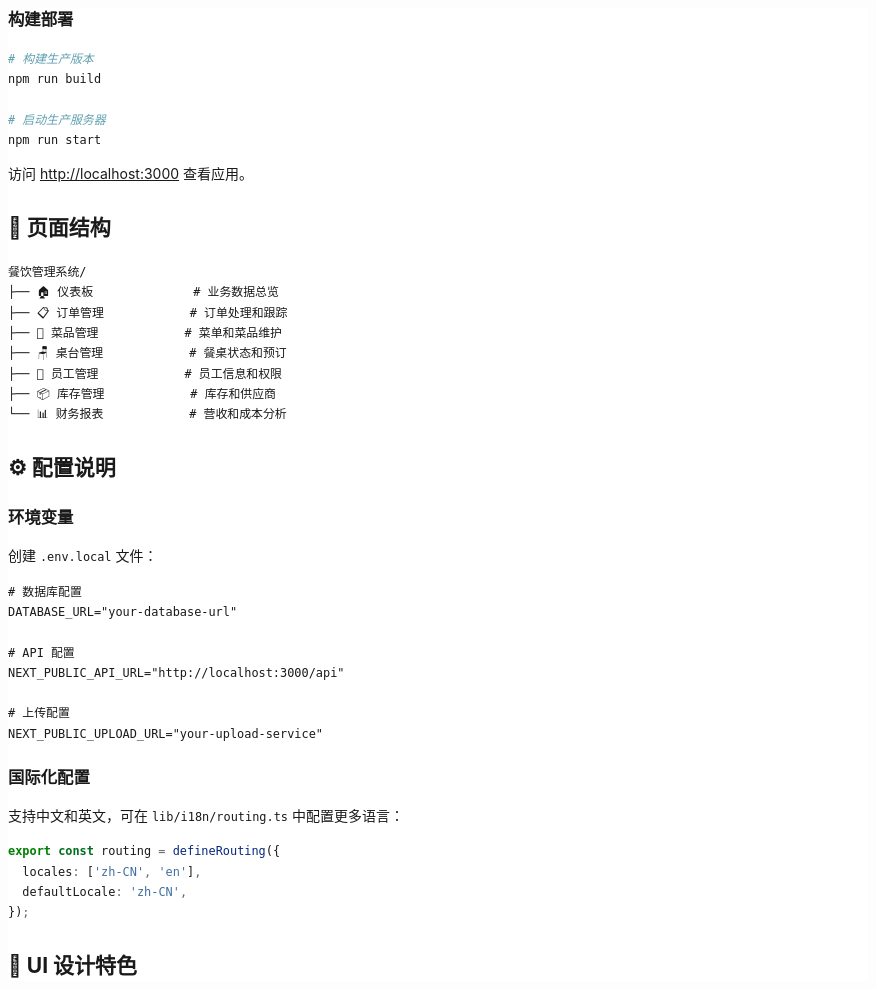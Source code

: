 ### 构建部署

```bash
# 构建生产版本
npm run build

# 启动生产服务器
npm run start
```

访问 [http://localhost:3000](http://localhost:3000) 查看应用。

## 📱 页面结构

```
餐饮管理系统/
├── 🏠 仪表板              # 业务数据总览
├── 📋 订单管理            # 订单处理和跟踪
├── 🍜 菜品管理            # 菜单和菜品维护
├── 🪑 桌台管理            # 餐桌状态和预订
├── 👥 员工管理            # 员工信息和权限
├── 📦 库存管理            # 库存和供应商
└── 📊 财务报表            # 营收和成本分析
```

## ⚙️ 配置说明

### 环境变量

创建 `.env.local` 文件：

```env
# 数据库配置
DATABASE_URL="your-database-url"

# API 配置
NEXT_PUBLIC_API_URL="http://localhost:3000/api"

# 上传配置
NEXT_PUBLIC_UPLOAD_URL="your-upload-service"
```

### 国际化配置

支持中文和英文，可在 `lib/i18n/routing.ts` 中配置更多语言：

```typescript
export const routing = defineRouting({
  locales: ['zh-CN', 'en'],
  defaultLocale: 'zh-CN',
});
```

## 🎨 UI 设计特色
